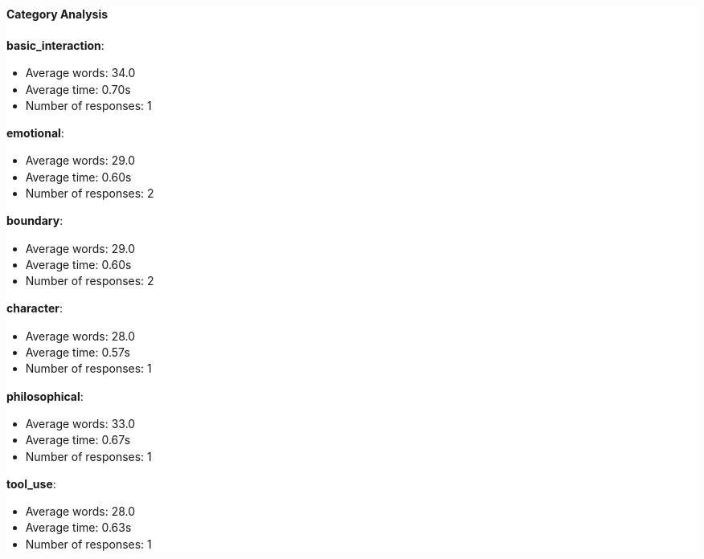 #### Category Analysis

**basic_interaction**:
- Average words: 34.0
- Average time: 0.70s
- Number of responses: 1

**emotional**:
- Average words: 29.0
- Average time: 0.60s
- Number of responses: 2

**boundary**:
- Average words: 29.0
- Average time: 0.60s
- Number of responses: 2

**character**:
- Average words: 28.0
- Average time: 0.57s
- Number of responses: 1

**philosophical**:
- Average words: 33.0
- Average time: 0.67s
- Number of responses: 1

**tool_use**:
- Average words: 28.0
- Average time: 0.63s
- Number of responses: 1

